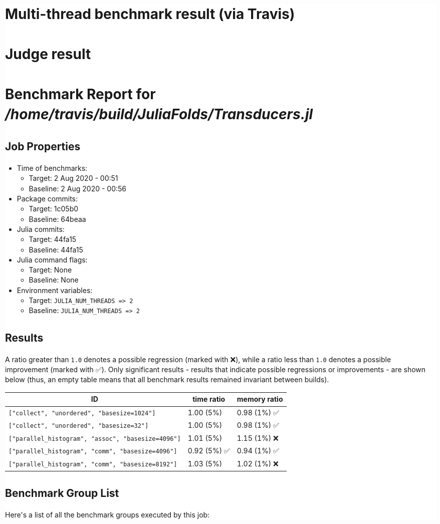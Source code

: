 # Multi-thread benchmark result (via Travis)


# Judge result
# Benchmark Report for */home/travis/build/JuliaFolds/Transducers.jl*

## Job Properties
* Time of benchmarks:
    - Target: 2 Aug 2020 - 00:51
    - Baseline: 2 Aug 2020 - 00:56
* Package commits:
    - Target: 1c05b0
    - Baseline: 64beaa
* Julia commits:
    - Target: 44fa15
    - Baseline: 44fa15
* Julia command flags:
    - Target: None
    - Baseline: None
* Environment variables:
    - Target: `JULIA_NUM_THREADS => 2`
    - Baseline: `JULIA_NUM_THREADS => 2`

## Results
A ratio greater than `1.0` denotes a possible regression (marked with :x:), while a ratio less
than `1.0` denotes a possible improvement (marked with :white_check_mark:). Only significant results - results
that indicate possible regressions or improvements - are shown below (thus, an empty table means that all
benchmark results remained invariant between builds).

| ID                                                  | time ratio                   | memory ratio                 |
|-----------------------------------------------------|------------------------------|------------------------------|
| `["collect", "unordered", "basesize=1024"]`         |                   1.00 (5%)  | 0.98 (1%) :white_check_mark: |
| `["collect", "unordered", "basesize=32"]`           |                   1.00 (5%)  | 0.98 (1%) :white_check_mark: |
| `["parallel_histogram", "assoc", "basesize=4096"]`  |                   1.01 (5%)  |                1.15 (1%) :x: |
| `["parallel_histogram", "comm", "basesize=4096"]`   | 0.92 (5%) :white_check_mark: | 0.94 (1%) :white_check_mark: |
| `["parallel_histogram", "comm", "basesize=8192"]`   |                   1.03 (5%)  |                1.02 (1%) :x: |

## Benchmark Group List
Here's a list of all the benchmark groups executed by this job:
